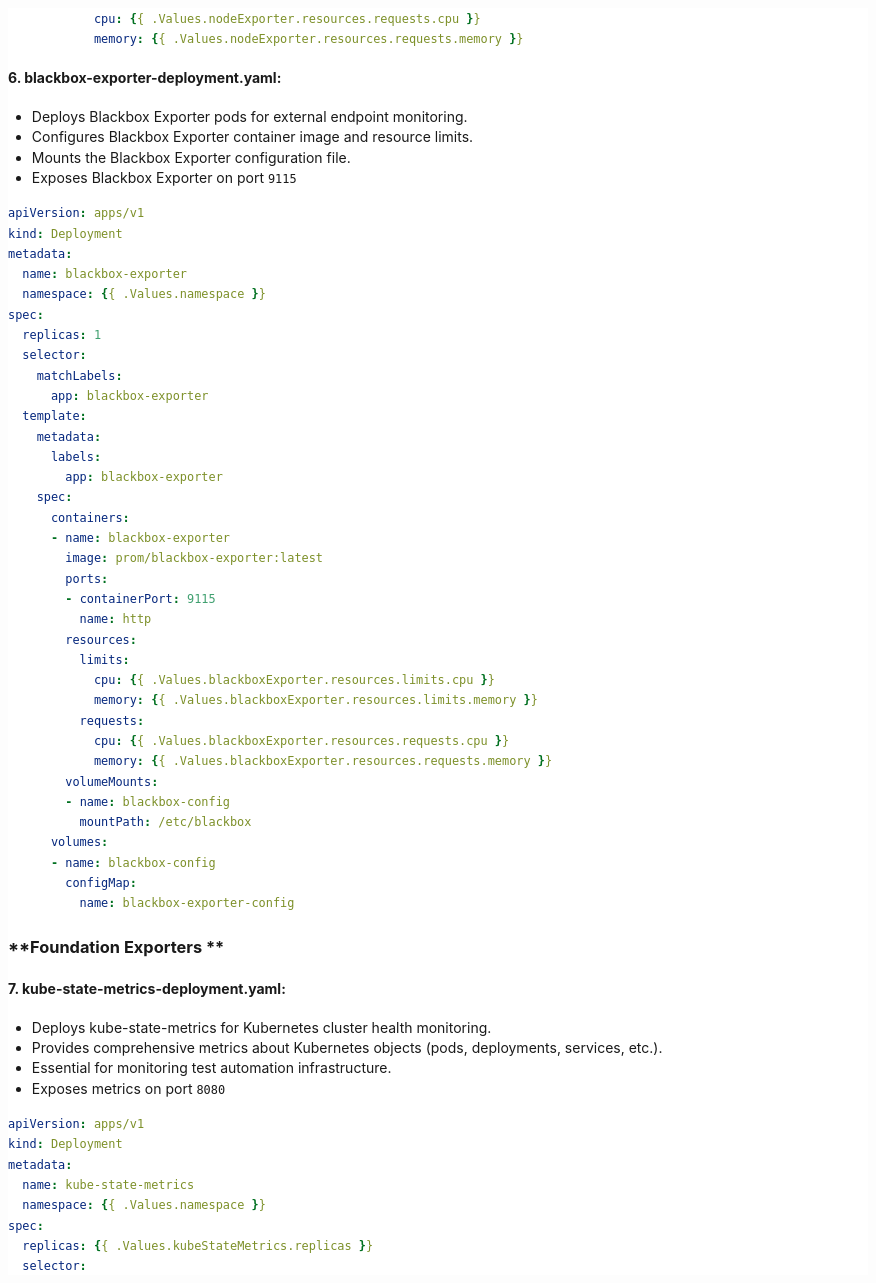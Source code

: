 ```yaml
            cpu: {{ .Values.nodeExporter.resources.requests.cpu }}
            memory: {{ .Values.nodeExporter.resources.requests.memory }}
```

#### 6. **blackbox-exporter-deployment.yaml**:
   - Deploys Blackbox Exporter pods for external endpoint monitoring.
   - Configures Blackbox Exporter container image and resource limits.
   - Mounts the Blackbox Exporter configuration file.
   - Exposes Blackbox Exporter on port `9115`
```yaml
apiVersion: apps/v1
kind: Deployment
metadata:
  name: blackbox-exporter
  namespace: {{ .Values.namespace }}
spec:
  replicas: 1
  selector:
    matchLabels:
      app: blackbox-exporter
  template:
    metadata:
      labels:
        app: blackbox-exporter
    spec:
      containers:
      - name: blackbox-exporter
        image: prom/blackbox-exporter:latest
        ports:
        - containerPort: 9115
          name: http
        resources:
          limits:
            cpu: {{ .Values.blackboxExporter.resources.limits.cpu }}
            memory: {{ .Values.blackboxExporter.resources.limits.memory }}
          requests:
            cpu: {{ .Values.blackboxExporter.resources.requests.cpu }}
            memory: {{ .Values.blackboxExporter.resources.requests.memory }}
        volumeMounts:
        - name: blackbox-config
          mountPath: /etc/blackbox
      volumes:
      - name: blackbox-config
        configMap:
          name: blackbox-exporter-config
```

### **Foundation Exporters  **

#### 7. **kube-state-metrics-deployment.yaml**:
   - Deploys kube-state-metrics for Kubernetes cluster health monitoring.
   - Provides comprehensive metrics about Kubernetes objects (pods, deployments, services, etc.).
   - Essential for monitoring test automation infrastructure.
   - Exposes metrics on port `8080`
```yaml
apiVersion: apps/v1
kind: Deployment
metadata:
  name: kube-state-metrics
  namespace: {{ .Values.namespace }}
spec:
  replicas: {{ .Values.kubeStateMetrics.replicas }}
  selector:
```
